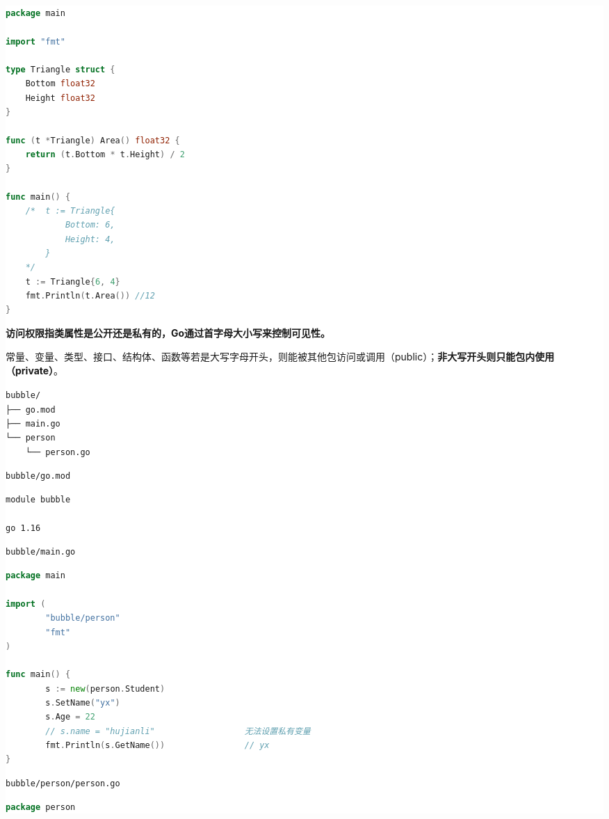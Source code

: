 ```go
package main

import "fmt"

type Triangle struct {
	Bottom float32
	Height float32
}

func (t *Triangle) Area() float32 {
	return (t.Bottom * t.Height) / 2
}

func main() {
	/* 	t := Triangle{
	   		Bottom: 6,
	   		Height: 4,
	   	}
	*/
	t := Triangle{6, 4}
	fmt.Println(t.Area()) //12
}
```

**访问权限指类属性是公开还是私有的，Go通过首字母大小写来控制可见性。**

常量、变量、类型、接口、结构体、函数等若是大写字母开头，则能被其他包访问或调用（public）；__非大写开头则只能包内使用（private）__。


```
bubble/
├── go.mod
├── main.go
└── person
    └── person.go
```

`bubble/go.mod`

```
module bubble

go 1.16
```


`bubble/main.go`
```go
package main

import (
        "bubble/person"
        "fmt"
)

func main() {
        s := new(person.Student)
        s.SetName("yx")
        s.Age = 22
        // s.name = "hujianli"                  无法设置私有变量
        fmt.Println(s.GetName())				// yx
}

```
`bubble/person/person.go`
```go
package person

```